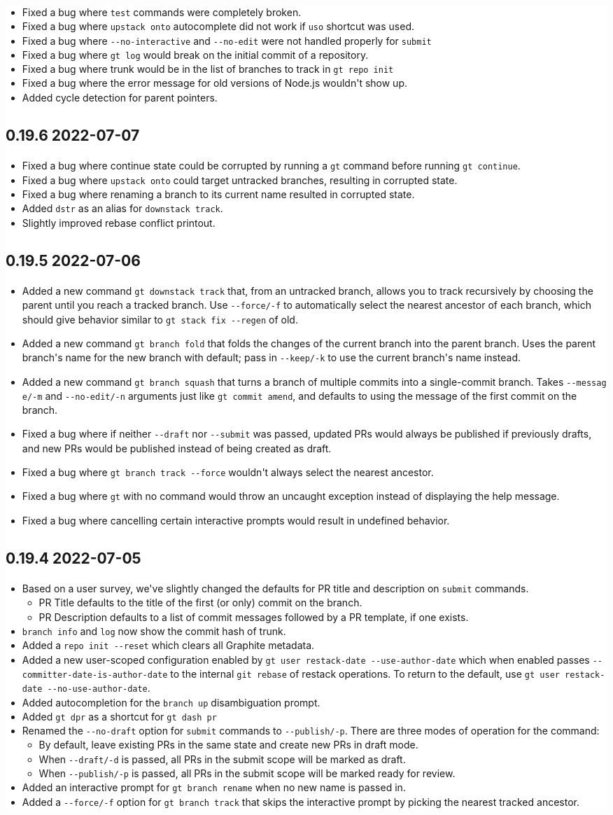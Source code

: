 - Fixed a bug where `test` commands were completely broken.
- Fixed a bug where `upstack onto` autocomplete did not work if `uso` shortcut was used.
- Fixed a bug where `--no-interactive` and `--no-edit` were not handled properly for `submit`
- Fixed a bug where `gt log` would break on the initial commit of a repository.
- Fixed a bug where trunk would be in the list of branches to track in `gt repo init`
- Fixed a bug where the error message for old versions of Node.js wouldn't show up.
- Added cycle detection for parent pointers.

## 0.19.6 2022-07-07

- Fixed a bug where continue state could be corrupted by running a `gt` command before running `gt continue`.
- Fixed a bug where `upstack onto` could target untracked branches, resulting in corrupted state.
- Fixed a bug where renaming a branch to its current name resulted in corrupted state.
- Added `dstr` as an alias for `downstack track`.
- Slightly improved rebase conflict printout.

## 0.19.5 2022-07-06

- Added a new command `gt downstack track` that, from an untracked branch, allows you to track recursively by choosing the parent until you reach a tracked branch. Use `--force/-f` to automatically select the nearest ancestor of each branch, which should give behavior similar to `gt stack fix --regen` of old.
- Added a new command `gt branch fold` that folds the changes of the current branch into the parent branch. Uses the parent branch's name for the new branch with default; pass in `--keep/-k` to use the current branch's name instead.
- Added a new command `gt branch squash` that turns a branch of multiple commits into a single-commit branch. Takes `--message/-m` and `--no-edit/-n` arguments just like `gt commit amend`, and defaults to using the message of the first commit on the branch.

- Fixed a bug where if neither `--draft` nor `--submit` was passed, updated PRs would always be published if previously drafts, and new PRs would be published instead of being created as draft.
- Fixed a bug where `gt branch track --force` wouldn't always select the nearest ancestor.
- Fixed a bug where `gt` with no command would throw an uncaught exception instead of displaying the help message.
- Fixed a bug where cancelling certain interactive prompts would result in undefined behavior.

## 0.19.4 2022-07-05

- Based on a user survey, we've slightly changed the defaults for PR title and description on `submit` commands.
  - PR Title defaults to the title of the first (or only) commit on the branch.
  - PR Description defaults to a list of commit messages followed by a PR template, if one exists.
- `branch info` and `log` now show the commit hash of trunk.
- Added a `repo init --reset` which clears all Graphite metadata.
- Added a new user-scoped configuration enabled by `gt user restack-date --use-author-date` which when enabled passes `--committer-date-is-author-date` to the internal `git rebase` of restack operations. To return to the default, use `gt user restack-date --no-use-author-date`.
- Added autocompletion for the `branch up` disambiguation prompt.
- Added `gt dpr` as a shortcut for `gt dash pr`
- Renamed the `--no-draft` option for `submit` commands to `--publish/-p`. There are three modes of operation for the command:
  - By default, leave existing PRs in the same state and create new PRs in draft mode.
  - When `--draft/-d` is passed, all PRs in the submit scope will be marked as draft.
  - When `--publish/-p` is passed, all PRs in the submit scope will be marked ready for review.
- Added an interactive prompt for `gt branch rename` when no new name is passed in.
- Added a `--force/-f` option for `gt branch track` that skips the interactive prompt by picking the nearest tracked ancestor.
